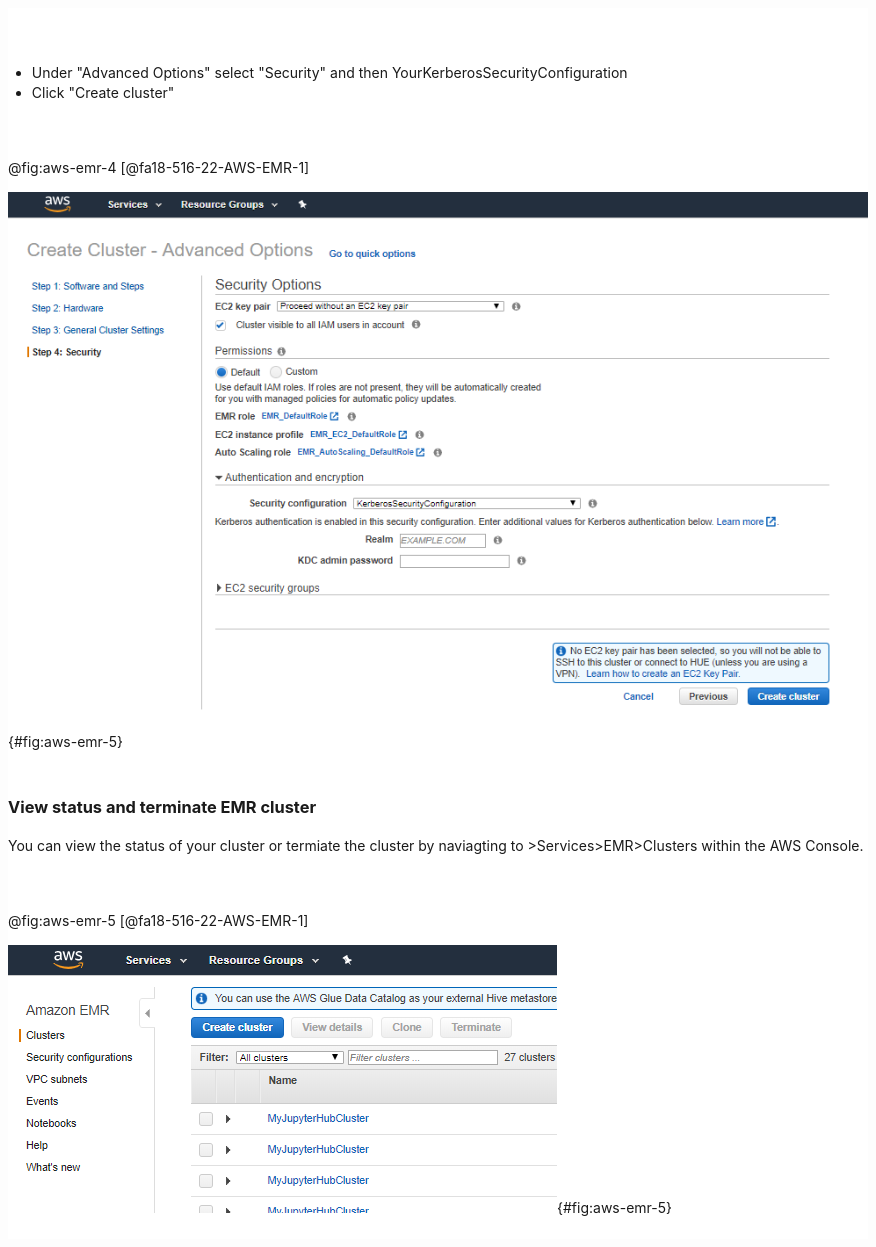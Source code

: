 <br><br>

* Under "Advanced Options" select "Security" and then YourKerberosSecurityConfiguration
* Click "Create cluster"

<br><br>
@fig:aws-emr-4
[@fa18-516-22-AWS-EMR-1]

![Set up EMR 3 [@fa18-516-22-AWS-EMR-1]](images/EMR-Console-5.png){#fig:aws-emr-5}
<br><br>

### View status and terminate EMR cluster
You can view the status of your cluster or termiate the cluster by naviagting to >Services>EMR>Clusters within the AWS Console.

<br><br>
@fig:aws-emr-5
[@fa18-516-22-AWS-EMR-1]

![Set up EMR 4 [@fa18-516-22-AWS-EMR-1]](images/EMR-Console-6.png){#fig:aws-emr-5}
<br><br>
